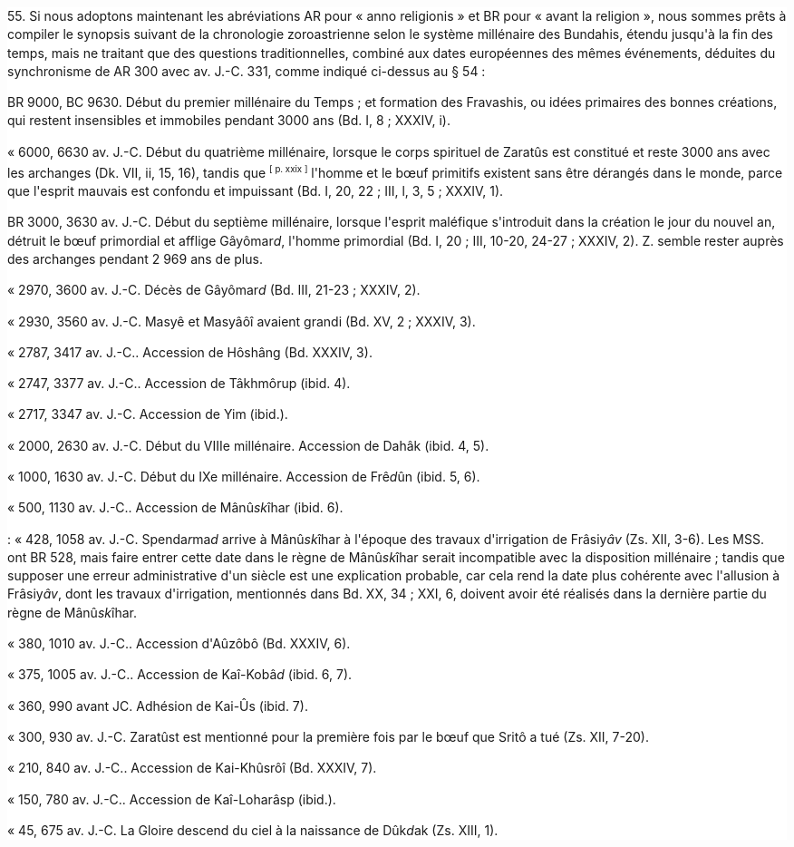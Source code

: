 55\. Si nous adoptons maintenant les abréviations AR pour « anno religionis » et BR pour « avant la religion », nous sommes prêts à compiler le synopsis suivant de la chronologie zoroastrienne selon le système millénaire des Bundahis, étendu jusqu'à la fin des temps, mais ne traitant que des questions traditionnelles, combiné aux dates européennes des mêmes événements, déduites du synchronisme de AR 300 avec av. J.-C. 331, comme indiqué ci-dessus au § 54 :

BR 9000, BC 9630. Début du premier millénaire du Temps ; et formation des Fravashis, ou idées primaires des bonnes créations, qui restent insensibles et immobiles pendant 3000 ans (Bd. I, 8 ; XXXIV, i).

« 6000, 6630 av. J.-C. Début du quatrième millénaire, lorsque le corps spirituel de Zaratûs est constitué et reste 3000 ans avec les archanges (Dk. VII, ii, 15, 16), tandis que <span id="pxxix"><sup><small>[ p. xxix ]</small></sup></span> l'homme et le bœuf primitifs existent sans être dérangés dans le monde, parce que l'esprit mauvais est confondu et impuissant (Bd. I, 20, 22 ; III, l, 3, 5 ; XXXIV, 1).

BR 3000, 3630 av. J.-C. Début du septième millénaire, lorsque l'esprit maléfique s'introduit dans la création le jour du nouvel an, détruit le bœuf primordial et afflige Gâyômar<i>d</i>, l'homme primordial (Bd. I, 20 ; III, 10-20, 24-27 ; XXXIV, 2). Z. semble rester auprès des archanges pendant 2 969 ans de plus.

« 2970, 3600 av. J.-C. Décès de Gâyômar<i>d</i> (Bd. III, 21-23 ; XXXIV, 2).

« 2930, 3560 av. J.-C. Masyê et Masyâôî avaient grandi (Bd. XV, 2 ; XXXIV, 3).

« 2787, 3417 av. J.-C.. Accession de Hôshâng (Bd. XXXIV, 3).

« 2747, 3377 av. J.-C.. Accession de Tâkhmôrup (ibid. 4).

« 2717, 3347 av. J.-C. Accession de Yim (ibid.).

« 2000, 2630 av. J.-C. Début du VIIIe millénaire. Accession de Dahâk (ibid. 4, 5).

« 1000, 1630 av. J.-C. Début du IXe millénaire. Accession de Frê<i>d</i>ûn (ibid. 5, 6).

« 500, 1130 av. J.-C.. Accession de Mânû<i>s</i><i>k</i>îhar (ibid. 6).

: « 428, 1058 av. J.-C. Spenda<i>r</i>ma<i>d</i> arrive à Mânû<i>s</i><i>k</i>îhar à l'époque des travaux d'irrigation de Frâsiy<i>â</i><i>v</i> (Zs. XII, 3-6). Les MSS. ont BR 528, mais faire entrer cette date dans le règne de Mânû<i>s</i><i>k</i>îhar serait incompatible avec la disposition millénaire ; tandis que supposer une erreur administrative d'un siècle est une explication probable, car cela rend la date plus cohérente avec l'allusion à Frâsiy<i>â</i><i>v</i>, dont les travaux d'irrigation, mentionnés dans Bd. XX, 34 ; XXI, 6, doivent avoir été réalisés dans la dernière partie du règne de Mânû<i>s</i><i>k</i>îhar.

« 380, 1010 av. J.-C.. Accession d'Aûzôbô (Bd. XXXIV, 6).

« 375, 1005 av. J.-C.. Accession de Kaî-Kobâ<i>d</i> (ibid. 6, 7).

« 360, 990 avant JC. Adhésion de Kai-Ûs (ibid. 7).

« 300, 930 av. J.-C. Zaratûst est mentionné pour la première fois par le bœuf que Sritô a tué (Zs. XII, 7-20).

« 210, 840 av. J.-C.. Accession de Kai-Khûsrôî (Bd. XXXIV, 7).

« 150, 780 av. J.-C.. Accession de Kaî-Loharâsp (ibid.).

« 45, 675 av. J.-C. La Gloire descend du ciel à la naissance de Dûk<i>d</i>ak (Zs. XIII, 1).
